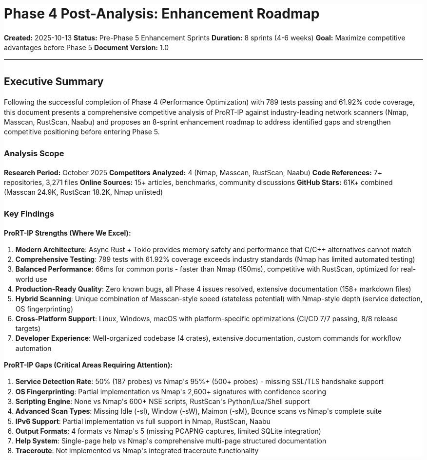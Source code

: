 # Phase 4 Post-Analysis: Enhancement Roadmap

**Created:** 2025-10-13
**Status:** Pre-Phase 5 Enhancement Sprints
**Duration:** 8 sprints (4-6 weeks)
**Goal:** Maximize competitive advantages before Phase 5
**Document Version:** 1.0

---

## Executive Summary

Following the successful completion of Phase 4 (Performance Optimization) with 789 tests passing and 61.92% code coverage, this document presents a comprehensive competitive analysis of ProRT-IP against industry-leading network scanners (Nmap, Masscan, RustScan, Naabu) and proposes an 8-sprint enhancement roadmap to address identified gaps and strengthen competitive positioning before entering Phase 5.

### Analysis Scope

**Research Period:** October 2025
**Competitors Analyzed:** 4 (Nmap, Masscan, RustScan, Naabu)
**Code References:** 7+ repositories, 3,271 files
**Online Sources:** 15+ articles, benchmarks, community discussions
**GitHub Stars:** 61K+ combined (Masscan 24.9K, RustScan 18.2K, Nmap unlisted)

### Key Findings

**ProRT-IP Strengths (Where We Excel):**
1. **Modern Architecture**: Async Rust + Tokio provides memory safety and performance that C/C++ alternatives cannot match
2. **Comprehensive Testing**: 789 tests with 61.92% coverage exceeds industry standards (Nmap has limited automated testing)
3. **Balanced Performance**: 66ms for common ports - faster than Nmap (150ms), competitive with RustScan, optimized for real-world use
4. **Production-Ready Quality**: Zero known bugs, all Phase 4 issues resolved, extensive documentation (158+ markdown files)
5. **Hybrid Scanning**: Unique combination of Masscan-style speed (stateless potential) with Nmap-style depth (service detection, OS fingerprinting)
6. **Cross-Platform Support**: Linux, Windows, macOS with platform-specific optimizations (CI/CD 7/7 passing, 8/8 release targets)
7. **Developer Experience**: Well-organized codebase (4 crates), extensive documentation, custom commands for workflow automation

**ProRT-IP Gaps (Critical Areas Requiring Attention):**
1. **Service Detection Rate**: 50% (187 probes) vs Nmap's 95%+ (500+ probes) - missing SSL/TLS handshake support
2. **OS Fingerprinting**: Partial implementation vs Nmap's 2,600+ signatures with confidence scoring
3. **Scripting Engine**: None vs Nmap's 600+ NSE scripts, RustScan's Python/Lua/Shell support
4. **Advanced Scan Types**: Missing Idle (-sI), Window (-sW), Maimon (-sM), Bounce scans vs Nmap's complete suite
5. **IPv6 Support**: Partial implementation vs full support in Nmap, RustScan, Naabu
6. **Output Formats**: 4 formats vs Nmap's 5 (missing PCAPNG captures, limited SQLite integration)
7. **Help System**: Single-page help vs Nmap's comprehensive multi-page structured documentation
8. **Traceroute**: Not implemented vs Nmap's integrated traceroute functionality
